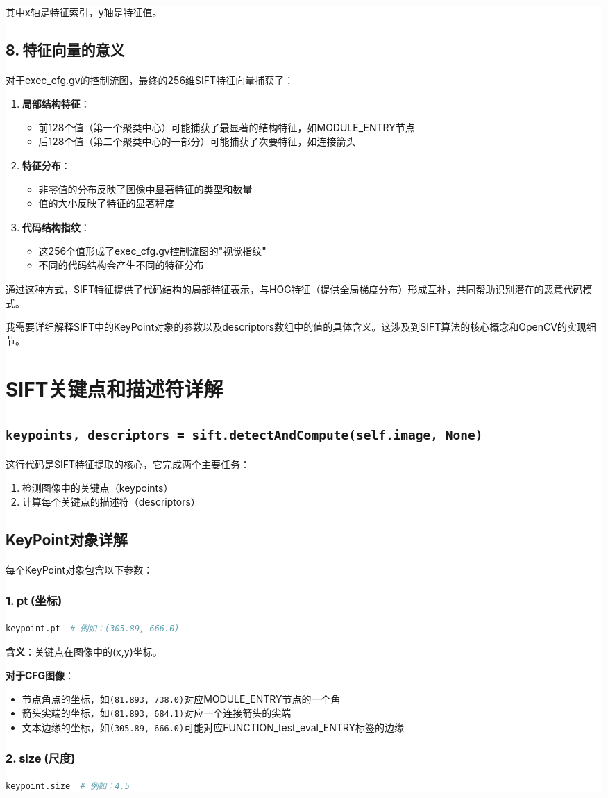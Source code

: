 

其中x轴是特征索引，y轴是特征值。

## 8. 特征向量的意义

对于exec_cfg.gv的控制流图，最终的256维SIFT特征向量捕获了：

1. **局部结构特征**：
   - 前128个值（第一个聚类中心）可能捕获了最显著的结构特征，如MODULE_ENTRY节点
   - 后128个值（第二个聚类中心的一部分）可能捕获了次要特征，如连接箭头

2. **特征分布**：
   - 非零值的分布反映了图像中显著特征的类型和数量
   - 值的大小反映了特征的显著程度

3. **代码结构指纹**：
   - 这256个值形成了exec_cfg.gv控制流图的"视觉指纹"
   - 不同的代码结构会产生不同的特征分布

通过这种方式，SIFT特征提供了代码结构的局部特征表示，与HOG特征（提供全局梯度分布）形成互补，共同帮助识别潜在的恶意代码模式。



<think>
我需要详细解释SIFT中的KeyPoint对象的参数以及descriptors数组中的值的具体含义。这涉及到SIFT算法的核心概念和OpenCV的实现细节。
</think>

# SIFT关键点和描述符详解

## `keypoints, descriptors = sift.detectAndCompute(self.image, None)`

这行代码是SIFT特征提取的核心，它完成两个主要任务：
1. 检测图像中的关键点（keypoints）
2. 计算每个关键点的描述符（descriptors）

## KeyPoint对象详解

每个KeyPoint对象包含以下参数：

### 1. pt (坐标)
```python
keypoint.pt  # 例如：(305.89, 666.0)
```



**含义**：关键点在图像中的(x,y)坐标。

**对于CFG图像**：
- 节点角点的坐标，如`(81.893, 738.0)`对应MODULE_ENTRY节点的一个角
- 箭头尖端的坐标，如`(81.893, 684.1)`对应一个连接箭头的尖端
- 文本边缘的坐标，如`(305.89, 666.0)`可能对应FUNCTION_test_eval_ENTRY标签的边缘

### 2. size (尺度)
```python
keypoint.size  # 例如：4.5
```
